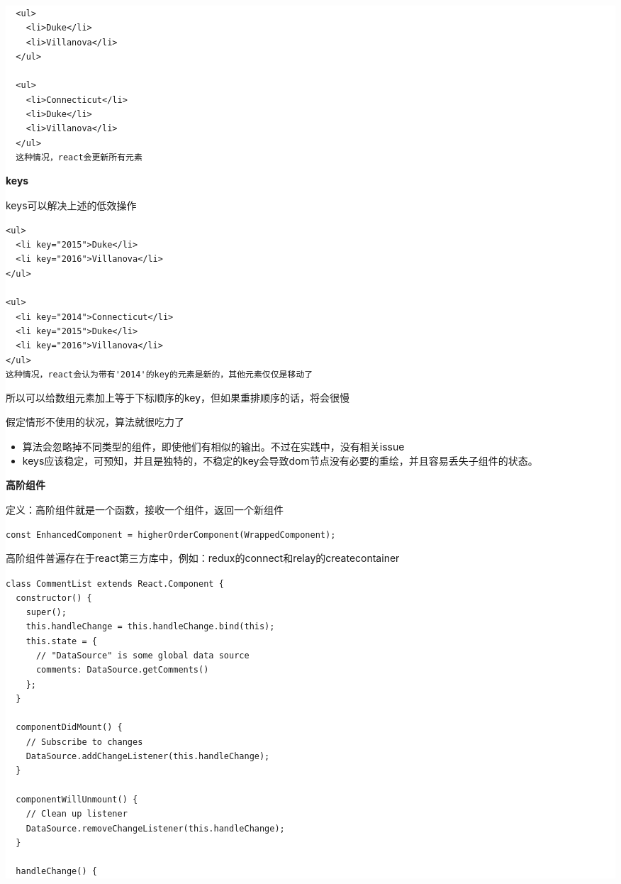 ```
  <ul>
    <li>Duke</li>
    <li>Villanova</li>
  </ul>

  <ul>
    <li>Connecticut</li>
    <li>Duke</li>
    <li>Villanova</li>
  </ul>
  这种情况，react会更新所有元素
```

**keys**

keys可以解决上述的低效操作
```
<ul>
  <li key="2015">Duke</li>
  <li key="2016">Villanova</li>
</ul>

<ul>
  <li key="2014">Connecticut</li>
  <li key="2015">Duke</li>
  <li key="2016">Villanova</li>
</ul>
这种情况，react会认为带有'2014'的key的元素是新的，其他元素仅仅是移动了
```

所以可以给数组元素加上等于下标顺序的key，但如果重排顺序的话，将会很慢

假定情形不使用的状况，算法就很吃力了

- 算法会忽略掉不同类型的组件，即使他们有相似的输出。不过在实践中，没有相关issue
- keys应该稳定，可预知，并且是独特的，不稳定的key会导致dom节点没有必要的重绘，并且容易丢失子组件的状态。


**高阶组件**

定义：高阶组件就是一个函数，接收一个组件，返回一个新组件
```
const EnhancedComponent = higherOrderComponent(WrappedComponent);
```
高阶组件普遍存在于react第三方库中，例如：redux的connect和relay的createcontainer

```
class CommentList extends React.Component {
  constructor() {
    super();
    this.handleChange = this.handleChange.bind(this);
    this.state = {
      // "DataSource" is some global data source
      comments: DataSource.getComments()
    };
  }

  componentDidMount() {
    // Subscribe to changes
    DataSource.addChangeListener(this.handleChange);
  }

  componentWillUnmount() {
    // Clean up listener
    DataSource.removeChangeListener(this.handleChange);
  }

  handleChange() {
```